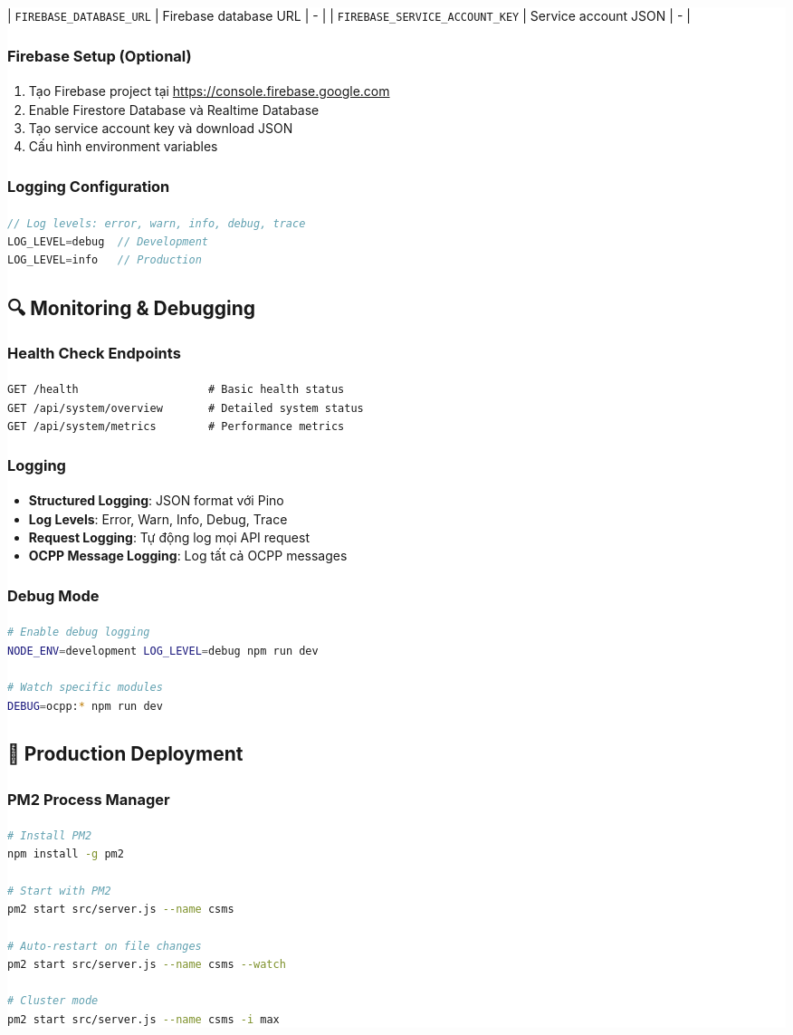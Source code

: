 | `FIREBASE_DATABASE_URL` | Firebase database URL | - |
| `FIREBASE_SERVICE_ACCOUNT_KEY` | Service account JSON | - |

### Firebase Setup (Optional)
1. Tạo Firebase project tại https://console.firebase.google.com
2. Enable Firestore Database và Realtime Database
3. Tạo service account key và download JSON
4. Cấu hình environment variables

### Logging Configuration
```javascript
// Log levels: error, warn, info, debug, trace
LOG_LEVEL=debug  // Development
LOG_LEVEL=info   // Production
```

## 🔍 Monitoring & Debugging

### Health Check Endpoints
```http
GET /health                    # Basic health status
GET /api/system/overview       # Detailed system status
GET /api/system/metrics        # Performance metrics
```

### Logging
- **Structured Logging**: JSON format với Pino
- **Log Levels**: Error, Warn, Info, Debug, Trace
- **Request Logging**: Tự động log mọi API request
- **OCPP Message Logging**: Log tất cả OCPP messages

### Debug Mode
```bash
# Enable debug logging
NODE_ENV=development LOG_LEVEL=debug npm run dev

# Watch specific modules
DEBUG=ocpp:* npm run dev
```

## 🚀 Production Deployment

### PM2 Process Manager
```bash
# Install PM2
npm install -g pm2

# Start with PM2
pm2 start src/server.js --name csms

# Auto-restart on file changes
pm2 start src/server.js --name csms --watch

# Cluster mode
pm2 start src/server.js --name csms -i max
```
